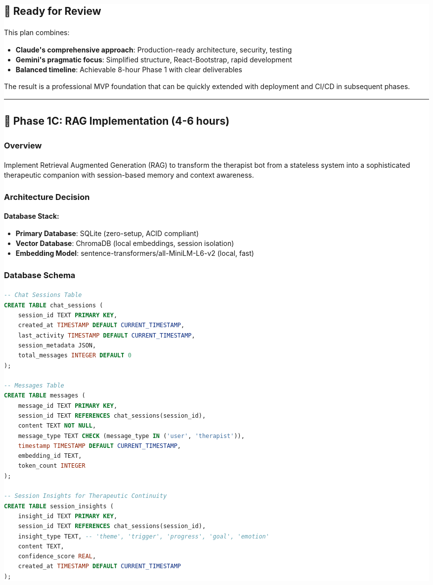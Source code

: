 ## 🚀 Ready for Review

This plan combines:

- **Claude's comprehensive approach**: Production-ready architecture, security, testing
- **Gemini's pragmatic focus**: Simplified structure, React-Bootstrap, rapid development
- **Balanced timeline**: Achievable 8-hour Phase 1 with clear deliverables

The result is a professional MVP foundation that can be quickly extended with deployment and CI/CD in subsequent phases.

---

## 🧠 Phase 1C: RAG Implementation (4-6 hours)

### Overview
Implement Retrieval Augmented Generation (RAG) to transform the therapist bot from a stateless system into a sophisticated therapeutic companion with session-based memory and context awareness.

### Architecture Decision

**Database Stack:**
- **Primary Database**: SQLite (zero-setup, ACID compliant)
- **Vector Database**: ChromaDB (local embeddings, session isolation)
- **Embedding Model**: sentence-transformers/all-MiniLM-L6-v2 (local, fast)

### Database Schema

```sql
-- Chat Sessions Table
CREATE TABLE chat_sessions (
    session_id TEXT PRIMARY KEY,
    created_at TIMESTAMP DEFAULT CURRENT_TIMESTAMP,
    last_activity TIMESTAMP DEFAULT CURRENT_TIMESTAMP,
    session_metadata JSON,
    total_messages INTEGER DEFAULT 0
);

-- Messages Table
CREATE TABLE messages (
    message_id TEXT PRIMARY KEY,
    session_id TEXT REFERENCES chat_sessions(session_id),
    content TEXT NOT NULL,
    message_type TEXT CHECK (message_type IN ('user', 'therapist')),
    timestamp TIMESTAMP DEFAULT CURRENT_TIMESTAMP,
    embedding_id TEXT,
    token_count INTEGER
);

-- Session Insights for Therapeutic Continuity
CREATE TABLE session_insights (
    insight_id TEXT PRIMARY KEY,
    session_id TEXT REFERENCES chat_sessions(session_id),
    insight_type TEXT, -- 'theme', 'trigger', 'progress', 'goal', 'emotion'
    content TEXT,
    confidence_score REAL,
    created_at TIMESTAMP DEFAULT CURRENT_TIMESTAMP
);
```
